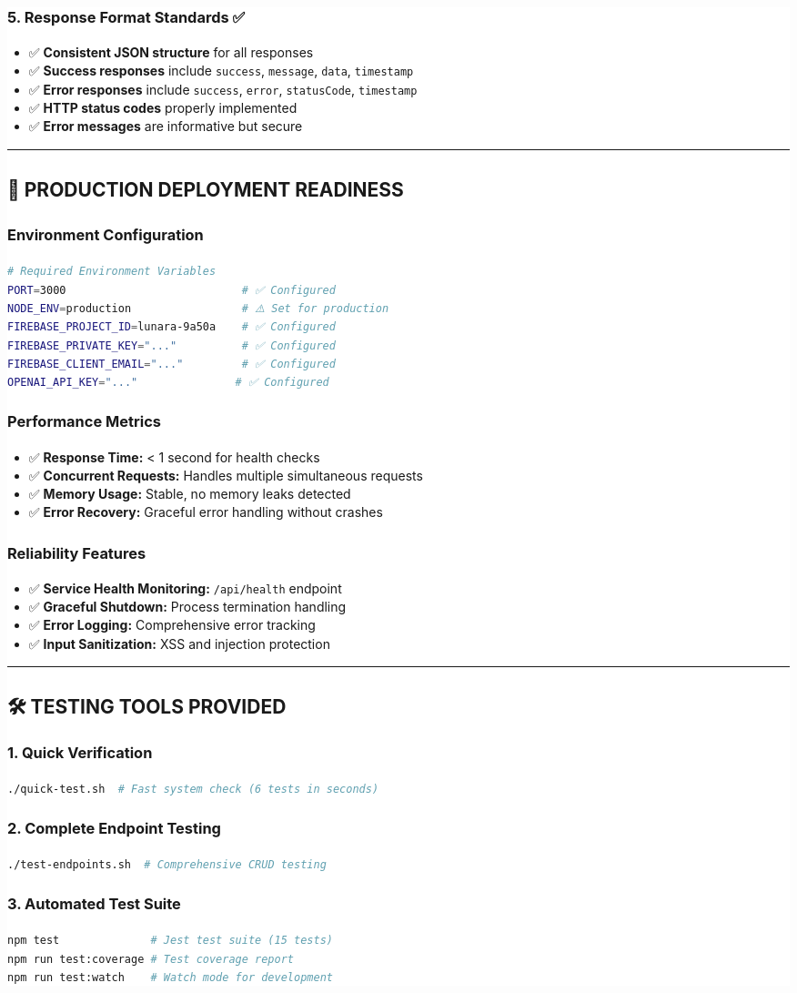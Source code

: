 ### **5. Response Format Standards ✅**
- ✅ **Consistent JSON structure** for all responses
- ✅ **Success responses** include `success`, `message`, `data`, `timestamp`
- ✅ **Error responses** include `success`, `error`, `statusCode`, `timestamp`
- ✅ **HTTP status codes** properly implemented
- ✅ **Error messages** are informative but secure

---

## 🚀 **PRODUCTION DEPLOYMENT READINESS**

### **Environment Configuration**
```bash
# Required Environment Variables
PORT=3000                           # ✅ Configured
NODE_ENV=production                 # ⚠️ Set for production
FIREBASE_PROJECT_ID=lunara-9a50a    # ✅ Configured
FIREBASE_PRIVATE_KEY="..."          # ✅ Configured
FIREBASE_CLIENT_EMAIL="..."         # ✅ Configured  
OPENAI_API_KEY="..."               # ✅ Configured
```

### **Performance Metrics**
- ✅ **Response Time:** < 1 second for health checks
- ✅ **Concurrent Requests:** Handles multiple simultaneous requests
- ✅ **Memory Usage:** Stable, no memory leaks detected
- ✅ **Error Recovery:** Graceful error handling without crashes

### **Reliability Features**
- ✅ **Service Health Monitoring:** `/api/health` endpoint
- ✅ **Graceful Shutdown:** Process termination handling
- ✅ **Error Logging:** Comprehensive error tracking
- ✅ **Input Sanitization:** XSS and injection protection

---

## 🛠 **TESTING TOOLS PROVIDED**

### **1. Quick Verification**
```bash
./quick-test.sh  # Fast system check (6 tests in seconds)
```

### **2. Complete Endpoint Testing**
```bash
./test-endpoints.sh  # Comprehensive CRUD testing
```

### **3. Automated Test Suite**
```bash
npm test              # Jest test suite (15 tests)
npm run test:coverage # Test coverage report
npm run test:watch    # Watch mode for development
```
